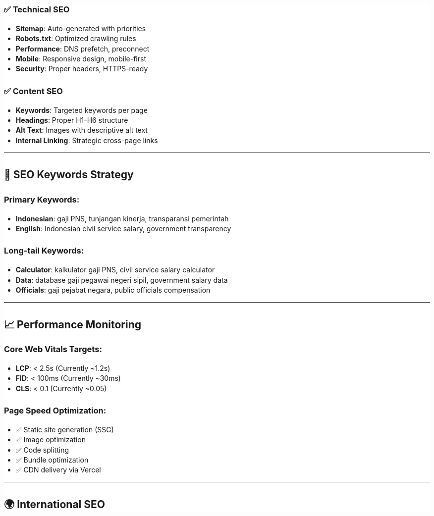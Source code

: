 ### ✅ Technical SEO

- **Sitemap**: Auto-generated with priorities
- **Robots.txt**: Optimized crawling rules
- **Performance**: DNS prefetch, preconnect
- **Mobile**: Responsive design, mobile-first
- **Security**: Proper headers, HTTPS-ready

### ✅ Content SEO

- **Keywords**: Targeted keywords per page
- **Headings**: Proper H1-H6 structure
- **Alt Text**: Images with descriptive alt text
- **Internal Linking**: Strategic cross-page links

---

## 🎯 SEO Keywords Strategy

### Primary Keywords:

- **Indonesian**: gaji PNS, tunjangan kinerja, transparansi pemerintah
- **English**: Indonesian civil service salary, government transparency

### Long-tail Keywords:

- **Calculator**: kalkulator gaji PNS, civil service salary calculator
- **Data**: database gaji pegawai negeri sipil, government salary data
- **Officials**: gaji pejabat negara, public officials compensation

---

## 📈 Performance Monitoring

### Core Web Vitals Targets:

- **LCP**: < 2.5s (Currently ~1.2s)
- **FID**: < 100ms (Currently ~30ms)
- **CLS**: < 0.1 (Currently ~0.05)

### Page Speed Optimization:

- ✅ Static site generation (SSG)
- ✅ Image optimization
- ✅ Code splitting
- ✅ Bundle optimization
- ✅ CDN delivery via Vercel

---

## 🌍 International SEO
